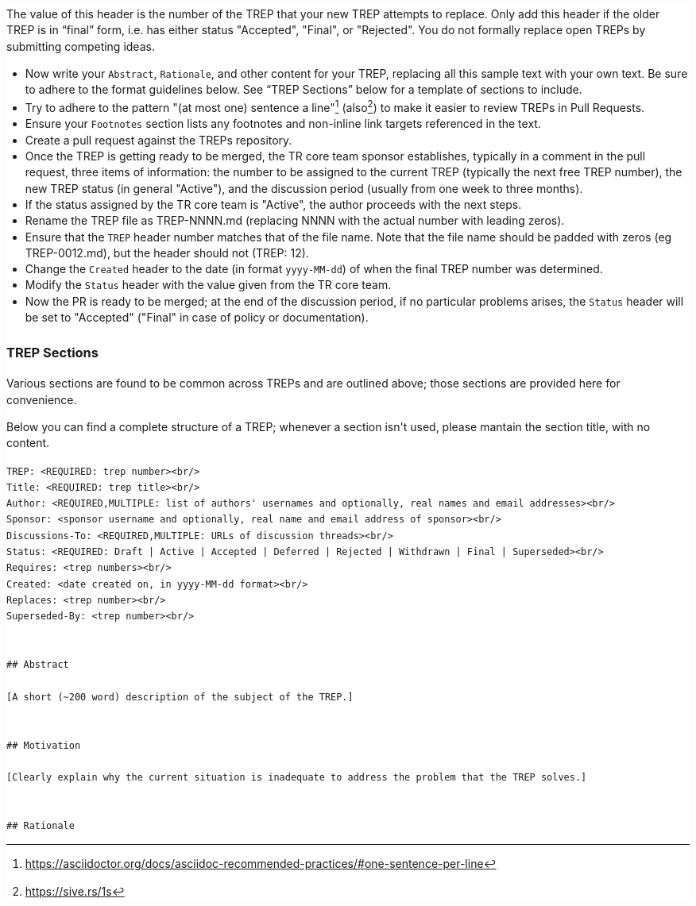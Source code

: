   The value of this header is the number of the TREP that your new TREP attempts to replace. 
  Only add this header if the older TREP is in “final” form,
  i.e. has either status "Accepted", "Final", or "Rejected".
  You do not formally replace open TREPs by submitting competing ideas.
- Now write your `Abstract`, `Rationale`, and other content for your TREP, 
  replacing all this sample text with your own text. Be sure to adhere to the format guidelines below.
  See “TREP Sections” below for a template of sections to include.
- Try to adhere to the pattern "(at most one) sentence a line"[^2] (also[^3])
  to make it easier to review TREPs in Pull Requests.
- Ensure your `Footnotes` section lists any footnotes and non-inline link targets referenced in the text.
- Create a pull request against the TREPs repository.
- Once the TREP is getting ready to be merged, the TR core team sponsor establishes,
  typically in a comment in the pull request, three items of information:
  the number to be assigned to the current TREP (typically the next free TREP number),
  the new TREP status (in general "Active"), and the discussion period
  (usually from one week to three months).
- If the status assigned by the TR core team is "Active", the author proceeds with the next steps.
- Rename the TREP file as TREP-NNNN.md (replacing NNNN with the actual number with leading zeros).
- Ensure that the `TREP` header number matches that of the file name. 
  Note that the file name should be padded with zeros (eg TREP-0012.md), but the header should not (TREP: 12).
- Change the `Created` header to the date (in format `yyyy-MM-dd`) of when the final TREP number was determined.
- Modify the `Status` header with the value given from the TR core team.
- Now the PR is ready to be merged; at the end of the discussion period, if no particular problems arises, the `Status` header will be set to "Accepted" ("Final" in case of policy or documentation). 

### TREP Sections

Various sections are found to be common across TREPs and are outlined above;
those sections are provided here for convenience.

Below you can find a complete structure of a TREP;
whenever a section isn't used, please mantain the section title, with no content.

```
TREP: <REQUIRED: trep number><br/>
Title: <REQUIRED: trep title><br/>
Author: <REQUIRED,MULTIPLE: list of authors' usernames and optionally, real names and email addresses><br/>
Sponsor: <sponsor username and optionally, real name and email address of sponsor><br/>
Discussions-To: <REQUIRED,MULTIPLE: URLs of discussion threads><br/>
Status: <REQUIRED: Draft | Active | Accepted | Deferred | Rejected | Withdrawn | Final | Superseded><br/>
Requires: <trep numbers><br/>
Created: <date created on, in yyyy-MM-dd format><br/>
Replaces: <trep number><br/>
Superseded-By: <trep number><br/>


## Abstract

[A short (~200 word) description of the subject of the TREP.]


## Motivation

[Clearly explain why the current situation is inadequate to address the problem that the TREP solves.]


## Rationale

```

[^1]: https://peps.python.org/pep-0012/
[^2]: https://asciidoctor.org/docs/asciidoc-recommended-practices/#one-sentence-per-line
[^3]: https://sive.rs/1s